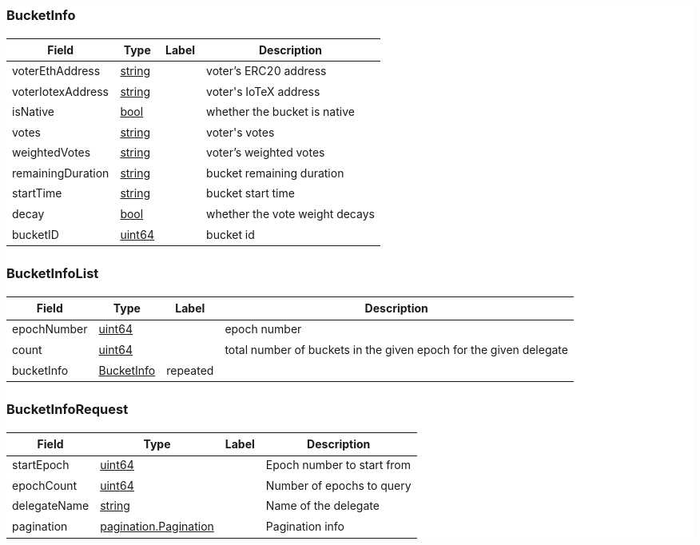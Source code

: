 




<a name="api-BucketInfo"></a>

### BucketInfo



| Field | Type | Label | Description |
| ----- | ---- | ----- | ----------- |
| voterEthAddress | [string](#string) |  | voter’s ERC20 address |
| voterIotexAddress | [string](#string) |  | voter&#39;s IoTeX address |
| isNative | [bool](#bool) |  | whether the bucket is native |
| votes | [string](#string) |  | voter&#39;s votes |
| weightedVotes | [string](#string) |  | voter’s weighted votes |
| remainingDuration | [string](#string) |  | bucket remaining duration |
| startTime | [string](#string) |  | bucket start time |
| decay | [bool](#bool) |  | whether the vote weight decays |
| bucketID | [uint64](#uint64) |  | bucket id |






<a name="api-BucketInfoList"></a>

### BucketInfoList



| Field | Type | Label | Description |
| ----- | ---- | ----- | ----------- |
| epochNumber | [uint64](#uint64) |  | epoch number |
| count | [uint64](#uint64) |  | total number of buckets in the given epoch for the given delegate |
| bucketInfo | [BucketInfo](#api-BucketInfo) | repeated |  |






<a name="api-BucketInfoRequest"></a>

### BucketInfoRequest



| Field | Type | Label | Description |
| ----- | ---- | ----- | ----------- |
| startEpoch | [uint64](#uint64) |  | Epoch number to start from |
| epochCount | [uint64](#uint64) |  | Number of epochs to query |
| delegateName | [string](#string) |  | Name of the delegate |
| pagination | [pagination.Pagination](#pagination-Pagination) |  | Pagination info |
